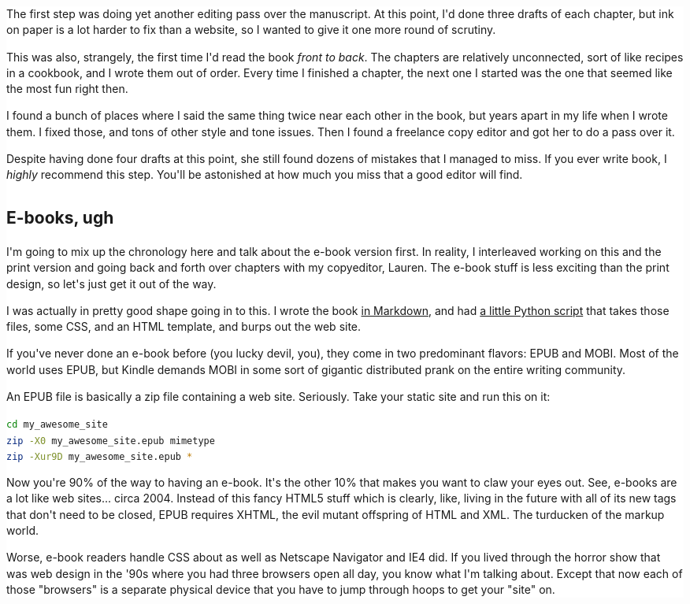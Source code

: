 The first step was doing yet another editing pass over the manuscript. At this
point, I'd done three drafts of each chapter, but ink on paper is a lot harder
to fix than a website, so I wanted to give it one more round of scrutiny.

This was also, strangely, the first time I'd read the book *front to back*. The
chapters are relatively unconnected, sort of like recipes in a cookbook, and I
wrote them out of order. Every time I finished a chapter, the next one I started
was the one that seemed like the most fun right then.

I found a bunch of places where I said the same thing twice near each other in
the book, but years apart in my life when I wrote them. I fixed those, and tons
of other style and tone issues. Then I found a freelance copy editor and got her
to do a pass over it.

Despite having done four drafts at this point, she still found dozens of
mistakes that I managed to miss. If you ever write book, I *highly* recommend
this step. You'll be astonished at how much you miss that a good editor will
find.

## E-books, ugh

I'm going to mix up the chronology here and talk about the e-book version first.
In reality, I interleaved working on this and the print version and going back
and forth over chapters with my copyeditor, Lauren. The e-book stuff is less
exciting than the print design, so let's just get it out of the way.

I was actually in pretty good shape going in to this. I wrote the book [in
Markdown][md], and had [a little Python script][format] that takes those files,
some CSS, and an HTML template, and burps out the web site.

[md]: https://github.com/munificent/game-programming-patterns/tree/master/book
[format]: https://github.com/munificent/game-programming-patterns/blob/master/script/format.py

If you've never done an e-book before (you lucky devil, you), they come in two
predominant flavors: EPUB and MOBI. Most of the world uses EPUB, but Kindle
demands MOBI in some sort of gigantic distributed prank on the entire writing
community.

An EPUB file is basically a zip file containing a web site. Seriously. Take your
static site and run this on it:

```sh
cd my_awesome_site
zip -X0 my_awesome_site.epub mimetype
zip -Xur9D my_awesome_site.epub *
```

Now you're 90% of the way to having an e-book. It's the other 10% that makes you
want to claw your eyes out. See, e-books are a lot like web sites... circa 2004.
Instead of this fancy HTML5 stuff which is clearly, like, living in the future
with all of its new tags that don't need to be closed, EPUB requires XHTML, the
evil mutant offspring of HTML and XML. The turducken of the markup world.

Worse, e-book readers handle CSS about as well as Netscape Navigator and IE4
did. If you lived through the horror show that was web design in the '90s where
you had three browsers open all day, you know what I'm talking about. Except
that now each of those "browsers" is a separate physical device that you have to
jump through hoops to get your "site" on.


[book post]: /2014/04/22/zero-to-95688-how-i-wrote-game-programming-patterns/
[gpp]: http://gameprogrammingpatterns.com/
[contents]: http://gameprogrammingpatterns.com/contents.html
[tweet]: https://twitter.com/munificentbob/status/458811197966409728
[g plus]: https://plus.google.com/100798142896685420545/posts/HJ3J368V6Mp
[reddit]: http://www.reddit.com/r/programming/comments/23qnnc/i_finished_writing_my_free_book_on_game/
[bugs]: https://github.com/munificent/game-programming-patterns/issues?q=is%3Aissue+is%3Aclosed
[epub]: http://idpf.org/epub
[epub validator]: http://validator.idpf.org/
[createspace]: https://www.createspace.com/
[trims]: https://www.createspace.com/Special/Pop/book_trimsizes-pagecount.html
[google web fonts]: https://www.google.com/fonts
[garamond]: https://www.google.com/fonts/specimen/EB+Garamond
[vollkorn]: https://www.google.com/fonts/specimen/Vollkorn
[domine]: https://www.google.com/fonts/specimen/Domine
[x-height]: http://www.typographydeconstructed.com/x-height/
[bowls]: http://www.typographydeconstructed.com/bowl/
[old style]: http://www.fonts.com/content/learning/fontology/level-1/type-families/oldstyle
[coaster]: https://www.youtube.com/watch?v=PGRgXWsL-_Y
[pugs]: https://www.youtube.com/watch?v=OmX1V6_gukY
[grid system]: http://www.amazon.com/Systems-Graphic-Systeme-Visuele-Gestaltung/dp/3721201450
[assert]: http://gameprogrammingpatterns.com/singleton.html#to-limit-a-class-to-a-single-instance
[intro]: http://gameprogrammingpatterns.com/introduction.html
[knuth]: https://www.tug.org/TUGboat/tb21-3/tb68fine.pdf
[widows and orphans]: http://en.wikipedia.org/wiki/Widows_and_orphans
[log]: https://github.com/munificent/game-programming-patterns/blob/60a4f3ebf49d7c24aa8ffc3100d48d0e2486039f/note/log.txt#L39-L92
[acknowledgements]: http://gameprogrammingpatterns.com/acknowledgements.html
[bowker]: https://www.myidentifiers.com/
[print]: http://www.amazon.com/dp/0990582906
[kindle]: http://www.amazon.com/dp/B00P5URD96
[smash]: https://www.smashwords.com/books/view/489921